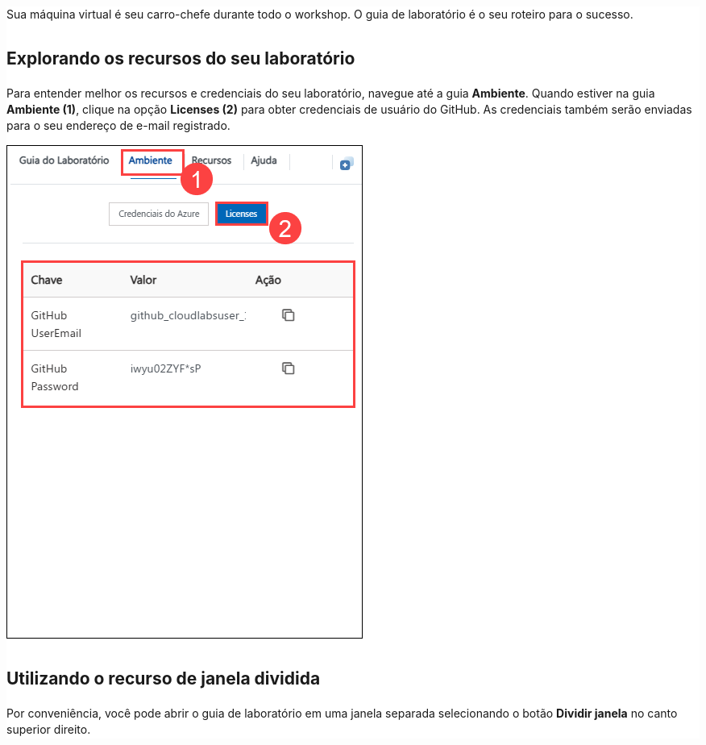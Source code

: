 Sua máquina virtual é seu carro-chefe durante todo o workshop. O guia de laboratório é o seu roteiro para o sucesso.

## Explorando os recursos do seu laboratório
 
Para entender melhor os recursos e credenciais do seu laboratório, navegue até a guia **Ambiente**. Quando estiver na guia **Ambiente (1)**, clique na opção **Licenses (2)** para obter credenciais de usuário do GitHub. As credenciais também serão enviadas para o seu endereço de e-mail registrado.
 
   ![](../../media/new-githubcopilot-feb-30.png)

## Utilizando o recurso de janela dividida
 
Por conveniência, você pode abrir o guia de laboratório em uma janela separada selecionando o botão **Dividir janela** no canto superior direito.
 